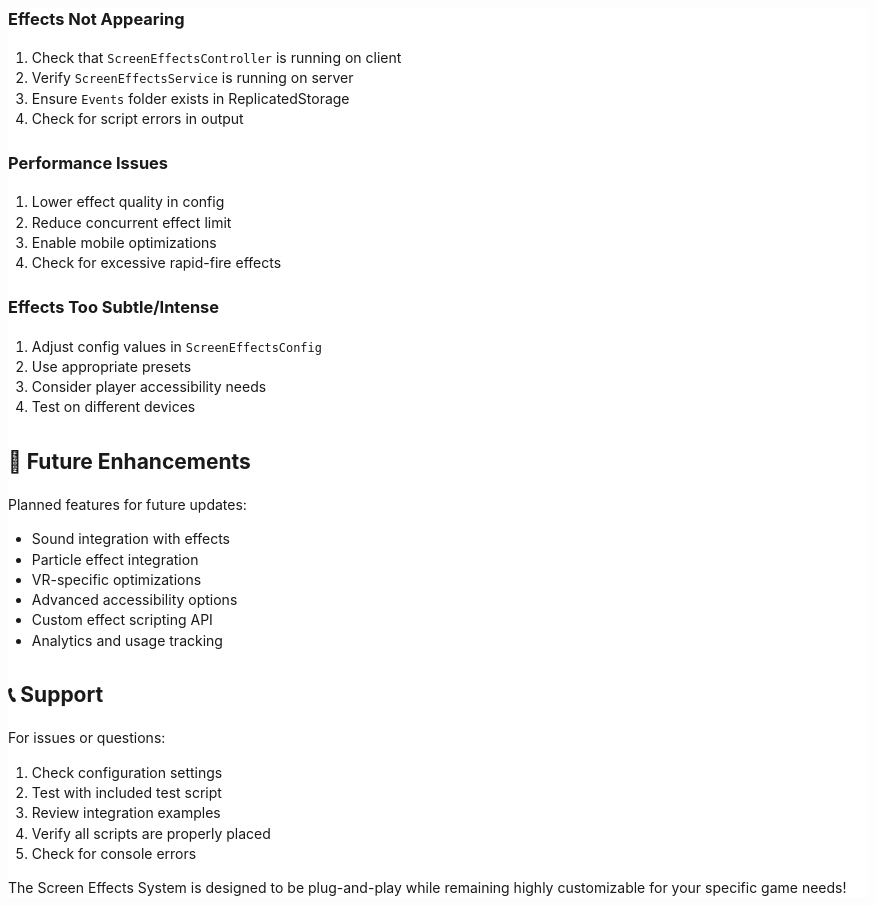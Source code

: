 ### Effects Not Appearing
1. Check that `ScreenEffectsController` is running on client
2. Verify `ScreenEffectsService` is running on server
3. Ensure `Events` folder exists in ReplicatedStorage
4. Check for script errors in output

### Performance Issues
1. Lower effect quality in config
2. Reduce concurrent effect limit
3. Enable mobile optimizations
4. Check for excessive rapid-fire effects

### Effects Too Subtle/Intense
1. Adjust config values in `ScreenEffectsConfig`
2. Use appropriate presets
3. Consider player accessibility needs
4. Test on different devices

## 🔄 Future Enhancements

Planned features for future updates:
- Sound integration with effects
- Particle effect integration
- VR-specific optimizations
- Advanced accessibility options
- Custom effect scripting API
- Analytics and usage tracking

## 📞 Support

For issues or questions:
1. Check configuration settings
2. Test with included test script
3. Review integration examples
4. Verify all scripts are properly placed
5. Check for console errors

The Screen Effects System is designed to be plug-and-play while remaining highly customizable for your specific game needs!
